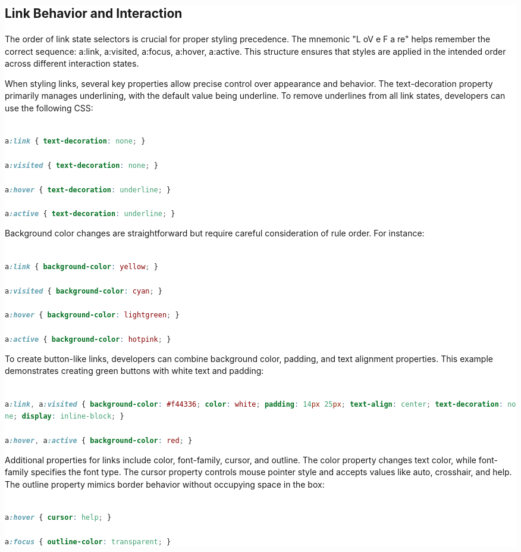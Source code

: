 
## Link Behavior and Interaction

The order of link state selectors is crucial for proper styling precedence. The mnemonic "L oV e F a re" helps remember the correct sequence: a:link, a:visited, a:focus, a:hover, a:active. This structure ensures that styles are applied in the intended order across different interaction states.

When styling links, several key properties allow precise control over appearance and behavior. The text-decoration property primarily manages underlining, with the default value being underline. To remove underlines from all link states, developers can use the following CSS:

```css

a:link { text-decoration: none; }

a:visited { text-decoration: none; }

a:hover { text-decoration: underline; }

a:active { text-decoration: underline; }

```

Background color changes are straightforward but require careful consideration of rule order. For instance:

```css

a:link { background-color: yellow; }

a:visited { background-color: cyan; }

a:hover { background-color: lightgreen; }

a:active { background-color: hotpink; }

```

To create button-like links, developers can combine background color, padding, and text alignment properties. This example demonstrates creating green buttons with white text and padding:

```css

a:link, a:visited { background-color: #f44336; color: white; padding: 14px 25px; text-align: center; text-decoration: none; display: inline-block; }

a:hover, a:active { background-color: red; }

```

Additional properties for links include color, font-family, cursor, and outline. The color property changes text color, while font-family specifies the font type. The cursor property controls mouse pointer style and accepts values like auto, crosshair, and help. The outline property mimics border behavior without occupying space in the box:

```css

a:hover { cursor: help; }

a:focus { outline-color: transparent; }

```
